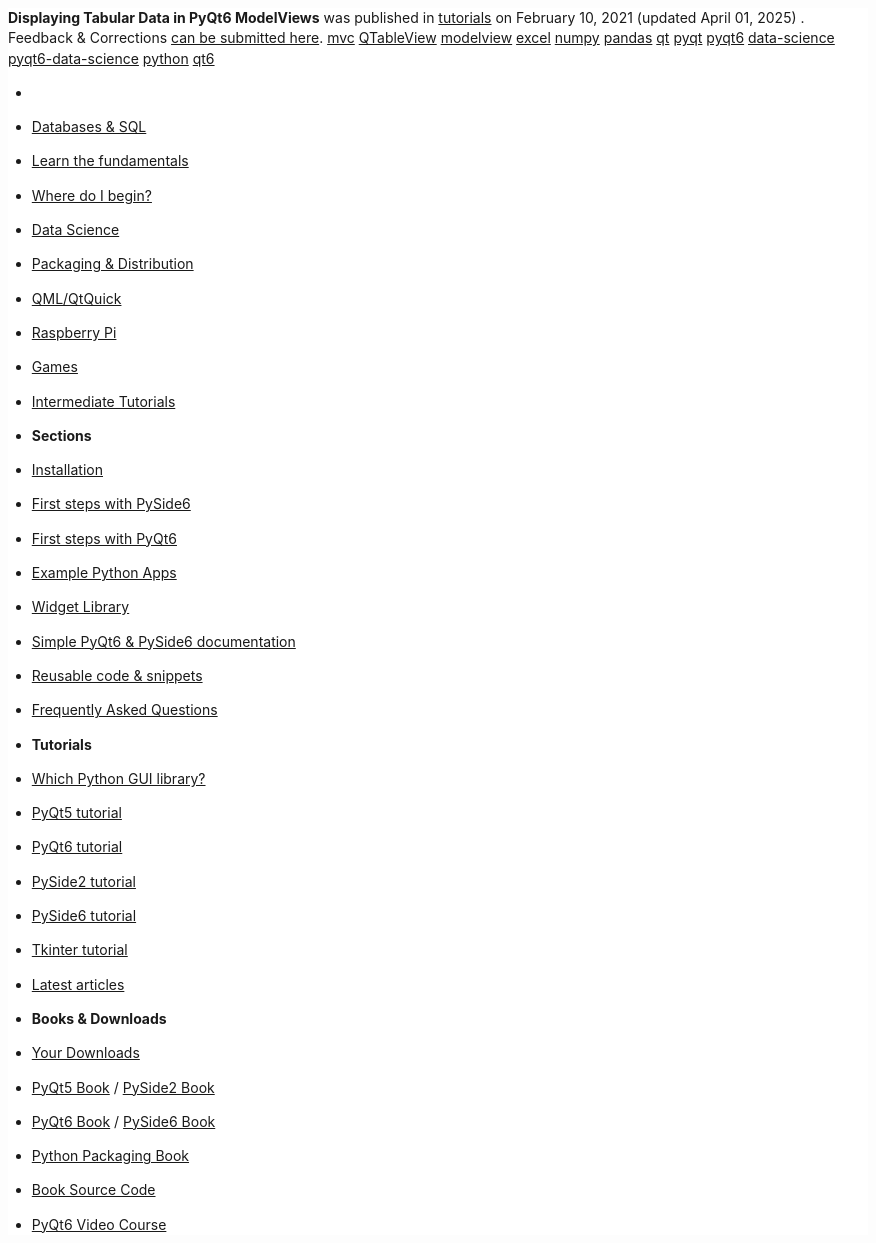 **Displaying Tabular Data in PyQt6 ModelViews** was published in [tutorials](https://www.pythonguis.com/tutorials/) on February 10, 2021 (updated April 01, 2025) . Feedback & Corrections [can be submitted here](https://tally.so/r/wbvxNE). 
[mvc](https://www.pythonguis.com/topics/mvc/) [QTableView](https://www.pythonguis.com/topics/qtableview/) [modelview](https://www.pythonguis.com/topics/modelview/) [excel](https://www.pythonguis.com/topics/excel/) [numpy](https://www.pythonguis.com/topics/numpy/) [ pandas](https://www.pythonguis.com/topics/pandas/) [qt](https://www.pythonguis.com/topics/qt/) [pyqt](https://www.pythonguis.com/topics/pyqt/) [ pyqt6](https://www.pythonguis.com/topics/pyqt6/) [ data-science](https://www.pythonguis.com/topics/data-science/) [ pyqt6-data-science](https://www.pythonguis.com/topics/pyqt6-data-science/) [python](https://www.pythonguis.com/topics/python/) [qt6](https://www.pythonguis.com/topics/qt6/)
  * [](https://www.pythonguis.com/ "Python GUIs")
  * [Databases & SQL](https://www.pythonguis.com/topics/databases/)
  * [Learn the fundamentals](https://www.pythonguis.com/topics/foundation/)
  * [Where do I begin?](https://www.pythonguis.com/topics/getting-started/)
  * [Data Science](https://www.pythonguis.com/topics/data-science/)
  * [Packaging & Distribution](https://www.pythonguis.com/topics/packaging/)
  * [QML/QtQuick](https://www.pythonguis.com/topics/qml/)
  * [Raspberry Pi](https://www.pythonguis.com/topics/raspberry-pi/)
  * [Games](https://www.pythonguis.com/topics/games/)
  * [Intermediate Tutorials](https://www.pythonguis.com/topics/intermediate/)


  * **Sections**
  * [Installation](https://www.pythonguis.com/installation/)
  * [First steps with PySide6](https://www.pythonguis.com/tutorials/pyside6-creating-your-first-window/)
  * [First steps with PyQt6](https://www.pythonguis.com/tutorials/pyqt6-creating-your-first-window/)
  * [Example Python Apps](https://www.pythonguis.com/examples/)
  * [Widget Library](https://www.pythonguis.com/widgets/)
  * [Simple PyQt6 & PySide6 documentation](https://www.pythonguis.com/docs/)
  * [Reusable code & snippets](https://www.pythonguis.com/code/)
  * [Frequently Asked Questions](https://www.pythonguis.com/faq/)


  * **Tutorials**
  * [Which Python GUI library?](https://www.pythonguis.com/faq/which-python-gui-library/)
  * [PyQt5 tutorial](https://www.pythonguis.com/pyqt5-tutorial/)
  * [PyQt6 tutorial](https://www.pythonguis.com/pyqt6-tutorial/)
  * [PySide2 tutorial](https://www.pythonguis.com/pyside2-tutorial/)
  * [PySide6 tutorial](https://www.pythonguis.com/pyside6-tutorial/)
  * [Tkinter tutorial](https://www.pythonguis.com/tkinter-tutorial/)
  * [Latest articles](https://www.pythonguis.com/blog/)


  * **Books & Downloads**
  * [ Your Downloads](https://www.martinfitzpatrick.com/library/)
  * [PyQt5 Book](https://www.pythonguis.com/pyqt5-book/) / [PySide2 Book](https://www.pythonguis.com/pyside2-book/)
  * [PyQt6 Book](https://www.pythonguis.com/pyqt6-book/) / [PySide6 Book](https://www.pythonguis.com/pyside6-book/)
  * [Python Packaging Book](https://www.pythonguis.com/packaging-book/)
  * [ Book Source Code](https://www.pythonguis.com/books/downloads/)
  * [ PyQt6 Video Course](https://www.martinfitzpatrick.com/pyqt6-crash-course/)
